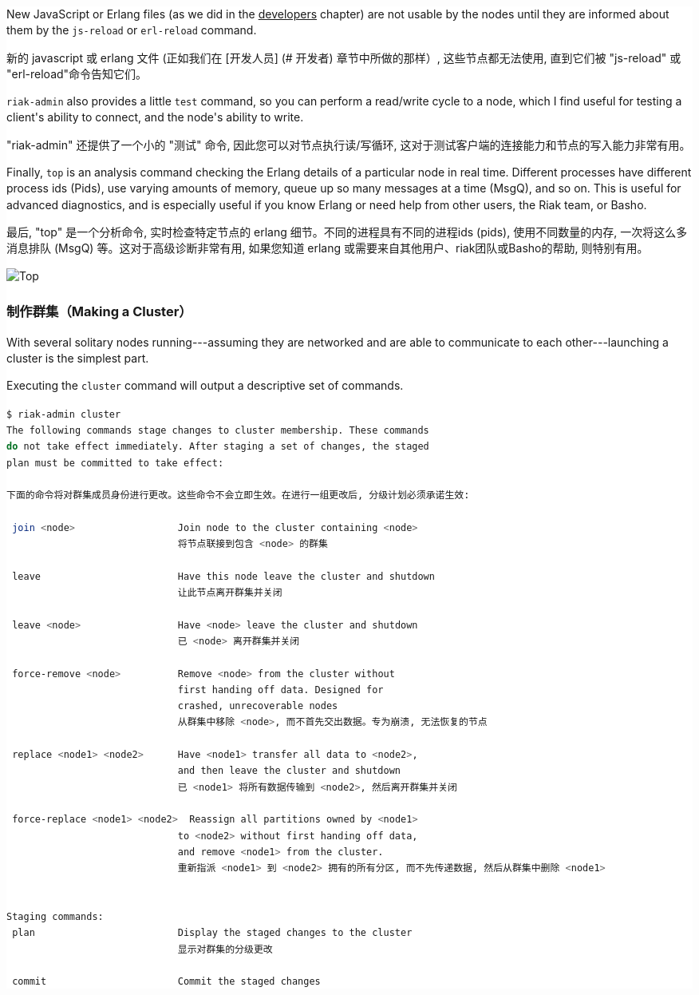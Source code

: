 New JavaScript or Erlang files (as we did in the [developers](#developers) chapter) are not usable by the nodes until they are informed about them by the `js-reload` or `erl-reload` command.

新的 javascript 或 erlang 文件 (正如我们在 [开发人员] (# 开发者) 章节中所做的那样）, 这些节点都无法使用, 直到它们被 "js-reload" 或 "erl-reload"命令告知它们。

`riak-admin` also provides a little `test` command, so you can perform a read/write cycle
to a node, which I find useful for testing a client's ability to connect, and the node's
ability to write.

"riak-admin" 还提供了一个小的 "测试" 命令, 因此您可以对节点执行读/写循环, 这对于测试客户端的连接能力和节点的写入能力非常有用。

Finally, `top` is an analysis command checking the Erlang details of a particular node in
real time. Different processes have different process ids (Pids), use varying amounts of memory,
queue up so many messages at a time (MsgQ), and so on. This is useful for advanced diagnostics,
and is especially useful if you know Erlang or need help from other users, the Riak team, or
Basho.

最后, "top" 是一个分析命令, 实时检查特定节点的 erlang 细节。不同的进程具有不同的进程ids (pids), 使用不同数量的内存, 一次将这么多消息排队 (MsgQ) 等。这对于高级诊断非常有用, 如果您知道 erlang 或需要来自其他用户、riak团队或Basho的帮助, 则特别有用。

![Top](../assets/top.png)

<h3>制作群集（Making a Cluster）</h3>

With several solitary nodes running---assuming they are networked and are able to communicate to
each other---launching a cluster is the simplest part.

Executing the `cluster` command will output a descriptive set of commands.

```bash
$ riak-admin cluster
The following commands stage changes to cluster membership. These commands
do not take effect immediately. After staging a set of changes, the staged
plan must be committed to take effect:

下面的命令将对群集成员身份进行更改。这些命令不会立即生效。在进行一组更改后, 分级计划必须承诺生效:

 join <node>                  Join node to the cluster containing <node>
                              将节点联接到包含 <node> 的群集

 leave                        Have this node leave the cluster and shutdown
                              让此节点离开群集并关闭

 leave <node>                 Have <node> leave the cluster and shutdown
                              已 <node> 离开群集并关闭

 force-remove <node>          Remove <node> from the cluster without
                              first handing off data. Designed for
                              crashed, unrecoverable nodes
                              从群集中移除 <node>, 而不首先交出数据。专为崩溃, 无法恢复的节点                                                  

 replace <node1> <node2>      Have <node1> transfer all data to <node2>,
                              and then leave the cluster and shutdown
                              已 <node1> 将所有数据传输到 <node2>, 然后离开群集并关闭

 force-replace <node1> <node2>  Reassign all partitions owned by <node1>
                              to <node2> without first handing off data,
                              and remove <node1> from the cluster.
                              重新指派 <node1> 到 <node2> 拥有的所有分区, 而不先传递数据, 然后从群集中删除 <node1>


Staging commands:
 plan                         Display the staged changes to the cluster
                              显示对群集的分级更改

 commit                       Commit the staged changes
```